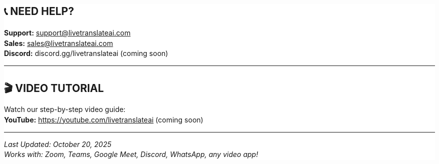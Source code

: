 ## 📞 **NEED HELP?**

**Support:** support@livetranslateai.com  
**Sales:** sales@livetranslateai.com  
**Discord:** discord.gg/livetranslateai (coming soon)

---

## 🎬 **VIDEO TUTORIAL**

Watch our step-by-step video guide:  
**YouTube:** https://youtube.com/livetranslateai (coming soon)

---

*Last Updated: October 20, 2025*  
*Works with: Zoom, Teams, Google Meet, Discord, WhatsApp, any video app!*

